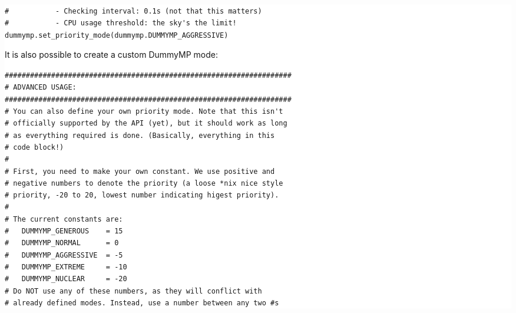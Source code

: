     #           - Checking interval: 0.1s (not that this matters)
    #           - CPU usage threshold: the sky's the limit!
    dummymp.set_priority_mode(dummymp.DUMMYMP_AGGRESSIVE)

It is also possible to create a custom DummyMP mode:

    ####################################################################
    # ADVANCED USAGE:
    ####################################################################
    # You can also define your own priority mode. Note that this isn't
    # officially supported by the API (yet), but it should work as long
    # as everything required is done. (Basically, everything in this
    # code block!)
    # 
    # First, you need to make your own constant. We use positive and
    # negative numbers to denote the priority (a loose *nix nice style
    # priority, -20 to 20, lowest number indicating higest priority).
    # 
    # The current constants are:
    #   DUMMYMP_GENEROUS    = 15
    #   DUMMYMP_NORMAL      = 0
    #   DUMMYMP_AGGRESSIVE  = -5
    #   DUMMYMP_EXTREME     = -10
    #   DUMMYMP_NUCLEAR     = -20
    # Do NOT use any of these numbers, as they will conflict with
    # already defined modes. Instead, use a number between any two #s